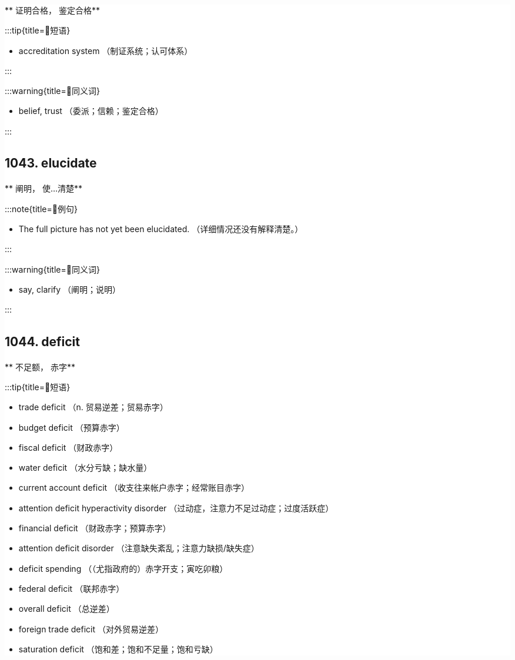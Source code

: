 ** 证明合格， 鉴定合格**

:::tip{title=🤩短语}

- accreditation system （制证系统；认可体系）

:::

:::warning{title=🤔同义词}

- belief, trust （委派；信赖；鉴定合格）

:::


## 1043. elucidate

** 阐明， 使…清楚**

:::note{title=🎤例句}

- The full picture has not yet been elucidated. （详细情况还没有解释清楚。）

:::

:::warning{title=🤔同义词}

- say, clarify （阐明；说明）

:::


## 1044. deficit

** 不足额， 赤字**

:::tip{title=🤩短语}

- trade deficit （n. 贸易逆差；贸易赤字）

- budget deficit （预算赤字）

- fiscal deficit （财政赤字）

- water deficit （水分亏缺；缺水量）

- current account deficit （收支往来帐户赤字；经常账目赤字）

- attention deficit hyperactivity disorder （过动症，注意力不足过动症；过度活跃症）

- financial deficit （财政赤字；预算赤字）

- attention deficit disorder （注意缺失紊乱；注意力缺损/缺失症）

- deficit spending （（尤指政府的）赤字开支；寅吃卯粮）

- federal deficit （联邦赤字）

- overall deficit （总逆差）

- foreign trade deficit （对外贸易逆差）

- saturation deficit （饱和差；饱和不足量；饱和亏缺）
